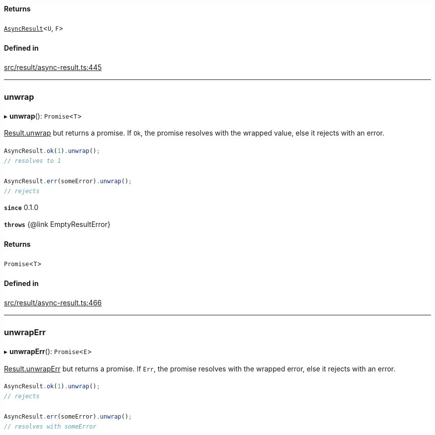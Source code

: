 #### Returns

[`AsyncResult`](index.md)<`U`, `F`\>

#### Defined in

[src/result/async-result.ts:445](https://github.com/Cazoo-uk/maybe/blob/40d98a8/src/result/async-result.ts#L445)

___

### unwrap

▸ **unwrap**(): `Promise`<`T`\>

 [Result.unwrap](../Result/index.md#unwrap) but returns a promise. If `Ok`,
the promise resolves with the wrapped value, else it rejects with
an error.

```typescript
AsyncResult.ok(1).unwrap();
// resolves to 1

AsyncResult.err(someError).unwrap();
// rejects
```

**`since`** 0.1.0

**`throws`** {@link EmptyResultError}

#### Returns

`Promise`<`T`\>

#### Defined in

[src/result/async-result.ts:466](https://github.com/Cazoo-uk/maybe/blob/40d98a8/src/result/async-result.ts#L466)

___

### unwrapErr

▸ **unwrapErr**(): `Promise`<`E`\>

 [Result.unwrapErr](../Result/index.md#unwraperr) but returns a promise. If `Err`,
the promise resolves with the wrapped error, else it rejects with
an error.

```typescript
AsyncResult.ok(1).unwrap();
// rejects

AsyncResult.err(someError).unwrap();
// resolves with someError
```

